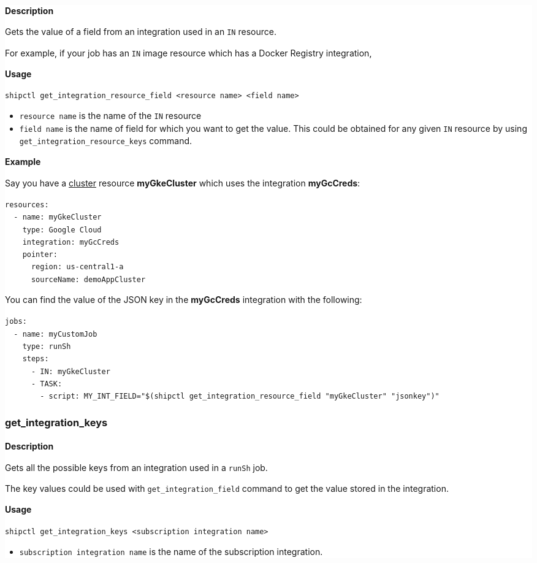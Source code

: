 **Description**

Gets the value of a field from an integration used in an `IN` resource.

For example, if your job has an `IN` image resource which has a Docker Registry integration,

**Usage**

```
shipctl get_integration_resource_field <resource name> <field name>
```

- `resource name` is the name of the `IN` resource
- `field name` is the name of field for which you want to get the value. This could be obtained for any given `IN` resource by using `get_integration_resource_keys` command.

**Example**


Say you have a [cluster](/platform/workflow/resource/cluster) resource **myGkeCluster** which uses the integration **myGcCreds**:

```
resources:
  - name: myGkeCluster
    type: Google Cloud
    integration: myGcCreds
    pointer:
      region: us-central1-a
      sourceName: demoAppCluster
```

You can find the value of the JSON key in the **myGcCreds** integration with the following:

```
jobs:
  - name: myCustomJob
    type: runSh
    steps:
      - IN: myGkeCluster
      - TASK:
        - script: MY_INT_FIELD="$(shipctl get_integration_resource_field "myGkeCluster" "jsonkey")"
```

### get_integration_keys

**Description**

Gets all the possible keys from an integration used in a `runSh` job.

The key values could be used with `get_integration_field` command to get the value stored in the integration.

**Usage**

```
shipctl get_integration_keys <subscription integration name>
```

- `subscription integration name` is the name of the subscription integration.
